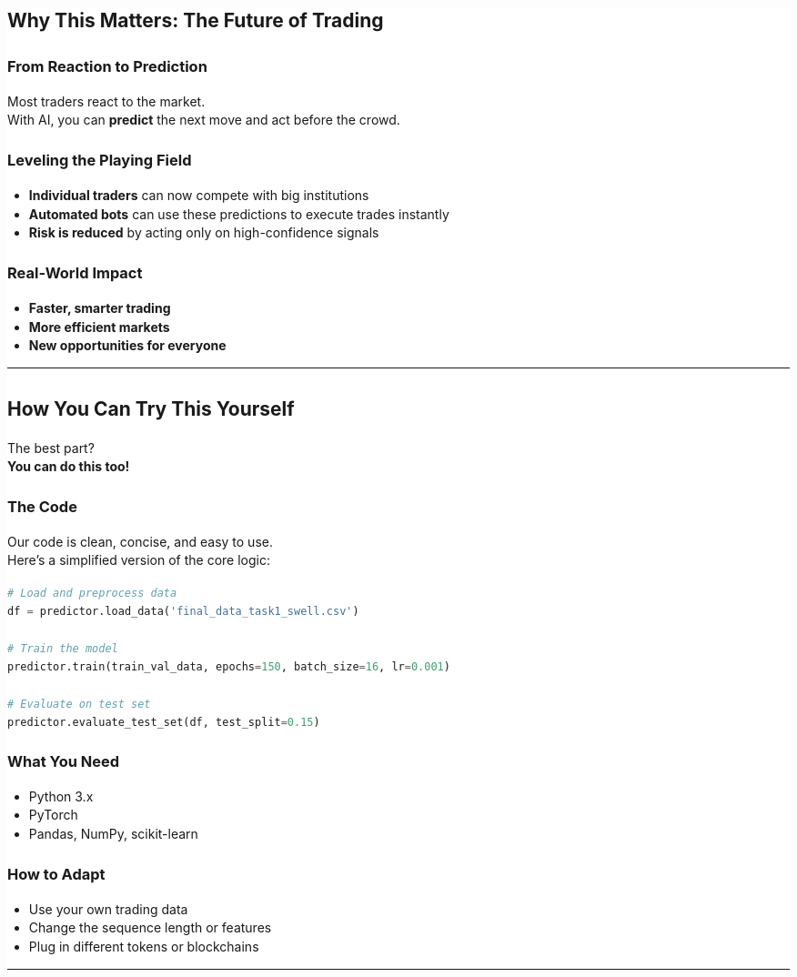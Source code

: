 ## Why This Matters: The Future of Trading

### From Reaction to Prediction

Most traders react to the market.  
With AI, you can **predict** the next move and act before the crowd.

### Leveling the Playing Field

- **Individual traders** can now compete with big institutions
- **Automated bots** can use these predictions to execute trades instantly
- **Risk is reduced** by acting only on high-confidence signals

### Real-World Impact

- **Faster, smarter trading**
- **More efficient markets**
- **New opportunities for everyone**

---

## How You Can Try This Yourself

The best part?  
**You can do this too!**

### The Code

Our code is clean, concise, and easy to use.  
Here’s a simplified version of the core logic:

```python
# Load and preprocess data
df = predictor.load_data('final_data_task1_swell.csv')

# Train the model
predictor.train(train_val_data, epochs=150, batch_size=16, lr=0.001)

# Evaluate on test set
predictor.evaluate_test_set(df, test_split=0.15)
```

### What You Need

- Python 3.x
- PyTorch
- Pandas, NumPy, scikit-learn

### How to Adapt

- Use your own trading data
- Change the sequence length or features
- Plug in different tokens or blockchains

---